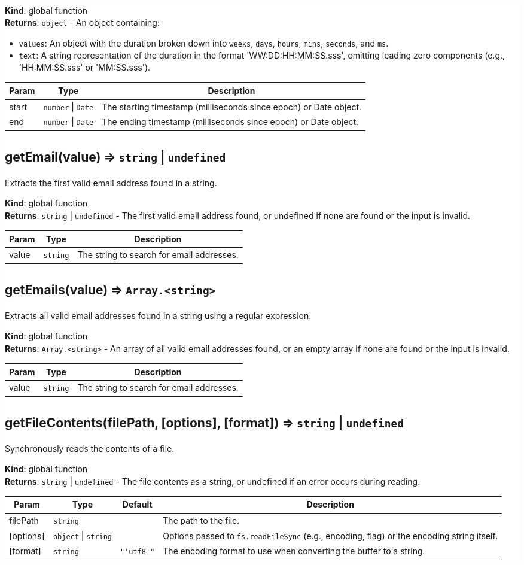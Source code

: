 **Kind**: global function  
**Returns**: <code>object</code> - An object containing:
  - `values`: An object with the duration broken down into `weeks`, `days`, `hours`, `mins`, `seconds`, and `ms`.
  - `text`: A string representation of the duration in the format 'WW:DD:HH:MM:SS.sss', omitting leading zero components (e.g., 'HH:MM:SS.sss' or 'MM:SS.sss').  

| Param | Type | Description |
| --- | --- | --- |
| start | <code>number</code> \| <code>Date</code> | The starting timestamp (milliseconds since epoch) or Date object. |
| end | <code>number</code> \| <code>Date</code> | The ending timestamp (milliseconds since epoch) or Date object. |

<a name="getEmail"></a>

## getEmail(value) ⇒ <code>string</code> \| <code>undefined</code>
Extracts the first valid email address found in a string.

**Kind**: global function  
**Returns**: <code>string</code> \| <code>undefined</code> - The first valid email address found, or undefined if none are found or the input is invalid.  

| Param | Type | Description |
| --- | --- | --- |
| value | <code>string</code> | The string to search for email addresses. |

<a name="getEmails"></a>

## getEmails(value) ⇒ <code>Array.&lt;string&gt;</code>
Extracts all valid email addresses found in a string using a regular expression.

**Kind**: global function  
**Returns**: <code>Array.&lt;string&gt;</code> - An array of all valid email addresses found, or an empty array if none are found or the input is invalid.  

| Param | Type | Description |
| --- | --- | --- |
| value | <code>string</code> | The string to search for email addresses. |

<a name="getFileContents"></a>

## getFileContents(filePath, [options], [format]) ⇒ <code>string</code> \| <code>undefined</code>
Synchronously reads the contents of a file.

**Kind**: global function  
**Returns**: <code>string</code> \| <code>undefined</code> - The file contents as a string, or undefined if an error occurs during reading.  

| Param | Type | Default | Description |
| --- | --- | --- | --- |
| filePath | <code>string</code> |  | The path to the file. |
| [options] | <code>object</code> \| <code>string</code> |  | Options passed to `fs.readFileSync` (e.g., encoding, flag) or the encoding string itself. |
| [format] | <code>string</code> | <code>&quot;&#x27;utf8&#x27;&quot;</code> | The encoding format to use when converting the buffer to a string. |
